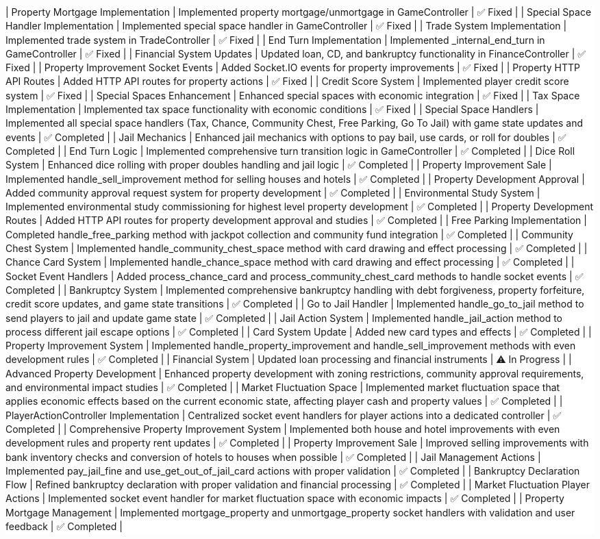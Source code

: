 | Property Mortgage Implementation | Implemented property mortgage/unmortgage in GameController | ✅ Fixed |
| Special Space Handler Implementation | Implemented special space handler in GameController | ✅ Fixed |
| Trade System Implementation | Implemented trade system in TradeController | ✅ Fixed |
| End Turn Implementation | Implemented _internal_end_turn in GameController | ✅ Fixed |
| Financial System Updates | Updated loan, CD, and bankruptcy functionality in FinanceController | ✅ Fixed |
| Property Improvement Socket Events | Added Socket.IO events for property improvements | ✅ Fixed |
| Property HTTP API Routes | Added HTTP API routes for property actions | ✅ Fixed |
| Credit Score System | Implemented player credit score system | ✅ Fixed |
| Special Spaces Enhancement | Enhanced special spaces with economic integration | ✅ Fixed |
| Tax Space Implementation | Implemented tax space functionality with economic conditions | ✅ Fixed |
| Special Space Handlers | Implemented all special space handlers (Tax, Chance, Community Chest, Free Parking, Go To Jail) with game state updates and events | ✅ Completed |
| Jail Mechanics | Enhanced jail mechanics with options to pay bail, use cards, or roll for doubles | ✅ Completed |
| End Turn Logic | Implemented comprehensive turn transition logic in GameController | ✅ Completed |
| Dice Roll System | Enhanced dice rolling with proper doubles handling and jail logic | ✅ Completed |
| Property Improvement Sale | Implemented handle_sell_improvement method for selling houses and hotels | ✅ Completed |
| Property Development Approval | Added community approval request system for property development | ✅ Completed |
| Environmental Study System | Implemented environmental study commissioning for highest level property development | ✅ Completed |
| Property Development Routes | Added HTTP API routes for property development approval and studies | ✅ Completed |
| Free Parking Implementation | Completed handle_free_parking method with jackpot collection and community fund integration | ✅ Completed |
| Community Chest System | Implemented handle_community_chest_space method with card drawing and effect processing | ✅ Completed |
| Chance Card System | Implemented handle_chance_space method with card drawing and effect processing | ✅ Completed |
| Socket Event Handlers | Added process_chance_card and process_community_chest_card methods to handle socket events | ✅ Completed |
| Bankruptcy System | Implemented comprehensive bankruptcy handling with debt forgiveness, property forfeiture, credit score updates, and game state transitions | ✅ Completed |
| Go to Jail Handler | Implemented handle_go_to_jail method to send players to jail and update game state | ✅ Completed |
| Jail Action System | Implemented handle_jail_action method to process different jail escape options | ✅ Completed |
| Card System Update | Added new card types and effects | ✅ Completed |
| Property Improvement System | Implemented handle_property_improvement and handle_sell_improvement methods with even development rules | ✅ Completed |
| Financial System | Updated loan processing and financial instruments | ⚠️ In Progress |
| Advanced Property Development | Enhanced property development with zoning restrictions, community approval requirements, and environmental impact studies | ✅ Completed |
| Market Fluctuation Space | Implemented market fluctuation space that applies economic effects based on the current economic state, affecting player cash and property values | ✅ Completed |
| PlayerActionController Implementation | Centralized socket event handlers for player actions into a dedicated controller | ✅ Completed |
| Comprehensive Property Improvement System | Implemented both house and hotel improvements with even development rules and property rent updates | ✅ Completed |
| Property Improvement Sale | Improved selling improvements with bank inventory checks and conversion of hotels to houses when possible | ✅ Completed |
| Jail Management Actions | Implemented pay_jail_fine and use_get_out_of_jail_card actions with proper validation | ✅ Completed |
| Bankruptcy Declaration Flow | Refined bankruptcy declaration with proper validation and financial processing | ✅ Completed |
| Market Fluctuation Player Actions | Implemented socket event handler for market fluctuation space with economic impacts | ✅ Completed |
| Property Mortgage Management | Implemented mortgage_property and unmortgage_property socket handlers with validation and user feedback | ✅ Completed |